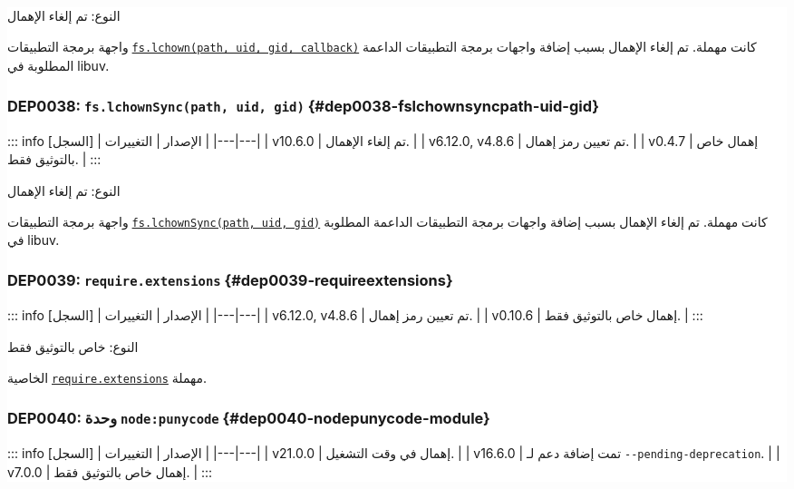 النوع: تم إلغاء الإهمال

واجهة برمجة التطبيقات [`fs.lchown(path, uid, gid, callback)`](/ar/nodejs/api/fs#fslchownpath-uid-gid-callback) كانت مهملة. تم إلغاء الإهمال بسبب إضافة واجهات برمجة التطبيقات الداعمة المطلوبة في libuv.

### DEP0038: `fs.lchownSync(path, uid, gid)` {#dep0038-fslchownsyncpath-uid-gid}


::: info [السجل]
| الإصدار | التغييرات |
|---|---|
| v10.6.0 | تم إلغاء الإهمال. |
| v6.12.0, v4.8.6 | تم تعيين رمز إهمال. |
| v0.4.7 | إهمال خاص بالتوثيق فقط. |
:::

النوع: تم إلغاء الإهمال

واجهة برمجة التطبيقات [`fs.lchownSync(path, uid, gid)`](/ar/nodejs/api/fs#fslchownsyncpath-uid-gid) كانت مهملة. تم إلغاء الإهمال بسبب إضافة واجهات برمجة التطبيقات الداعمة المطلوبة في libuv.

### DEP0039: `require.extensions` {#dep0039-requireextensions}


::: info [السجل]
| الإصدار | التغييرات |
|---|---|
| v6.12.0, v4.8.6 | تم تعيين رمز إهمال. |
| v0.10.6 | إهمال خاص بالتوثيق فقط. |
:::

النوع: خاص بالتوثيق فقط

الخاصية [`require.extensions`](/ar/nodejs/api/modules#requireextensions) مهملة.

### DEP0040: وحدة `node:punycode` {#dep0040-nodepunycode-module}


::: info [السجل]
| الإصدار | التغييرات |
|---|---|
| v21.0.0 | إهمال في وقت التشغيل. |
| v16.6.0 | تمت إضافة دعم لـ `--pending-deprecation`. |
| v7.0.0 | إهمال خاص بالتوثيق فقط. |
:::
